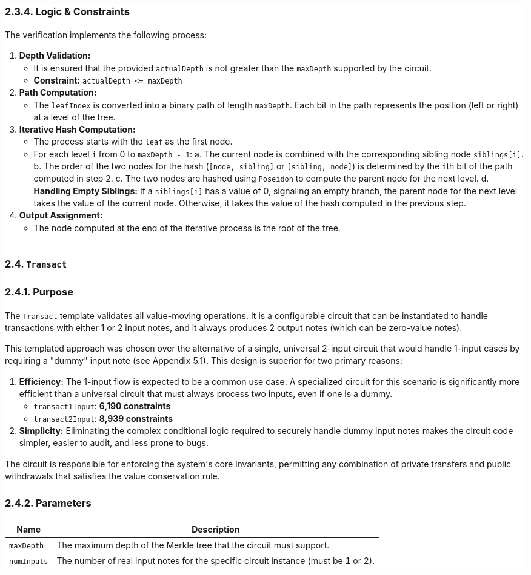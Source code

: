 ### 2.3.4. Logic & Constraints

The verification implements the following process:

1. **Depth Validation:**
    - It is ensured that the provided `actualDepth` is not greater than the `maxDepth` supported by the circuit.
    - **Constraint:** `actualDepth <= maxDepth`
2. **Path Computation:**
    - The `leafIndex` is converted into a binary path of length `maxDepth`. Each bit in the path represents the position (left or right) at a level of the tree.
3. **Iterative Hash Computation:**
    - The process starts with the `leaf` as the first node.
    - For each level `i` from 0 to `maxDepth - 1`:
    a. The current node is combined with the corresponding sibling node `siblings[i]`.
    b. The order of the two nodes for the hash (`[node, sibling]` or `[sibling, node]`) is determined by the `i`th bit of the path computed in step 2.
    c. The two nodes are hashed using `Poseidon` to compute the parent node for the next level.
    d. **Handling Empty Siblings:** If a `siblings[i]` has a value of 0, signaling an empty branch, the parent node for the next level takes the value of the current node. Otherwise, it takes the value of the hash computed in the previous step.
4. **Output Assignment:**
    - The node computed at the end of the iterative process is the root of the tree.

---

### 2.4. `Transact`

### 2.4.1. Purpose

The `Transact` template validates all value-moving operations. It is a configurable circuit that can be instantiated to handle transactions with either 1 or 2 input notes, and it always produces 2 output notes (which can be zero-value notes).

This templated approach was chosen over the alternative of a single, universal 2-input circuit that would handle 1-input cases by requiring a "dummy" input note (see Appendix 5.1). This design is superior for two primary reasons:

1. **Efficiency:** The 1-input flow is expected to be a common use case. A specialized circuit for this scenario is significantly more efficient than a universal circuit that must always process two inputs, even if one is a dummy.
    - `transact1Input`: **6,190 constraints**
    - `transact2Input`: **8,939 constraints**
2. **Simplicity:** Eliminating the complex conditional logic required to securely handle dummy input notes makes the circuit code simpler, easier to audit, and less prone to bugs.

The circuit is responsible for enforcing the system's core invariants, permitting any combination of private transfers and public withdrawals that satisfies the value conservation rule.

### 2.4.2. Parameters

| Name | Description |
| --- | --- |
| `maxDepth` | The maximum depth of the Merkle tree that the circuit must support. |
| `numInputs` | The number of real input notes for the specific circuit instance (must be 1 or 2). |
